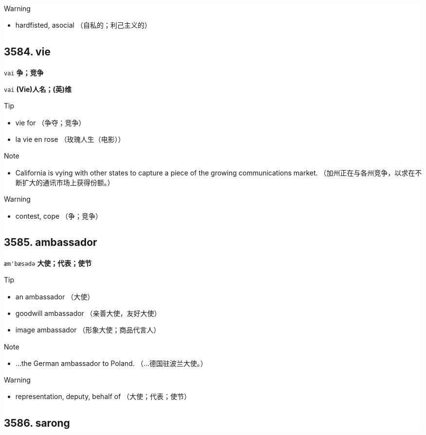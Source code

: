 > [!WARNING]
>
> - hardfisted, asocial （自私的；利己主义的）
>

## 3584. vie

`vai`  **争；竞争**

`vai`  **(Vie)人名；(英)维**

> [!TIP]
>
> - vie for （争夺；竞争）
>
> - la vie en rose （玫瑰人生（电影））
>

> [!NOTE]
>
> - California is vying with other states to capture a piece of the growing communications market. （加州正在与各州竞争，以求在不断扩大的通讯市场上获得份额。）
>

> [!WARNING]
>
> - contest, cope （争；竞争）
>

## 3585. ambassador

`æm'bæsədə`  **大使；代表；使节**

> [!TIP]
>
> - an ambassador （大使）
>
> - goodwill ambassador （亲善大使，友好大使）
>
> - image ambassador （形象大使；商品代言人）
>

> [!NOTE]
>
> - ...the German ambassador to Poland. （…德国驻波兰大使。）
>

> [!WARNING]
>
> - representation, deputy, behalf of （大使；代表；使节）
>

## 3586. sarong
